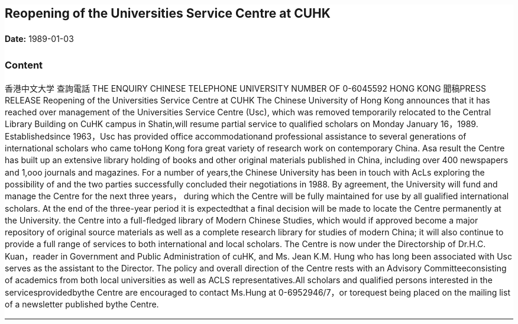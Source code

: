 
## Reopening of the Universities Service Centre at CUHK

**Date:** 1989-01-03

### Content

香港中文大学
查詢電話
THE
ENQUIRY
CHINESE
TELEPHONE
UNIVERSITY
NUMBER
OF
0-6045592
HONG
KONG
聞稿PRESS RELEASE
Reopening of the Universities Service Centre at CUHK
The Chinese University of Hong Kong announces that it has reached
over management of the Universities Service Centre (Usc), which was removed
temporarily relocated to the Central Library Building on CuHK campus in
Shatin,will resume partial service to qualified scholars on Monday
January 16，1989.
Establishedsince
1963，Usc has provided office accommodationand
professional assistance to several generations of international scholars
who came toHong Kong fora great variety of research work on contemporary
China. Asa result the Centre has built up an extensive library holding of
books and other original materials published in China, including over 400
newspapers and 1,ooo journals and magazines. For a number of years,the
Chinese University has been in touch with AcLs exploring the possibility of
and the two parties successfully concluded their negotiations in 1988. By
agreement, the University will fund and manage the Centre for the next
three years， during which the Centre will be fully maintained for use by
all gualified international scholars. At the end of the three-year period
it is expectedthat a final decision will be made to locate the Centre
permanently at the University.
the Centre into a full-fledged library of Modern Chinese Studies, which
would if approved become a major repository of original source materials as
well as a complete research library for studies of modern China; it will
also continue to provide a full range of services to both international and
local scholars.
The Centre is now under the Directorship of Dr.H.C. Kuan，reader in
Government and Public Administration of cuHK, and Ms. Jean K.M. Hung who
has long been associated with Usc serves as the assistant to the Director.
The policy and overall direction of the Centre rests with an Advisory
Committeeconsisting of academics from both local universities as well as
ACLS representatives.All scholars and qualified persons interested in the
servicesprovidedbythe
Centre
are
encouraged to
contact Ms.Hung at
0-6952946/7，or torequest being placed on the mailing list of a newsletter
published bythe Centre.

---